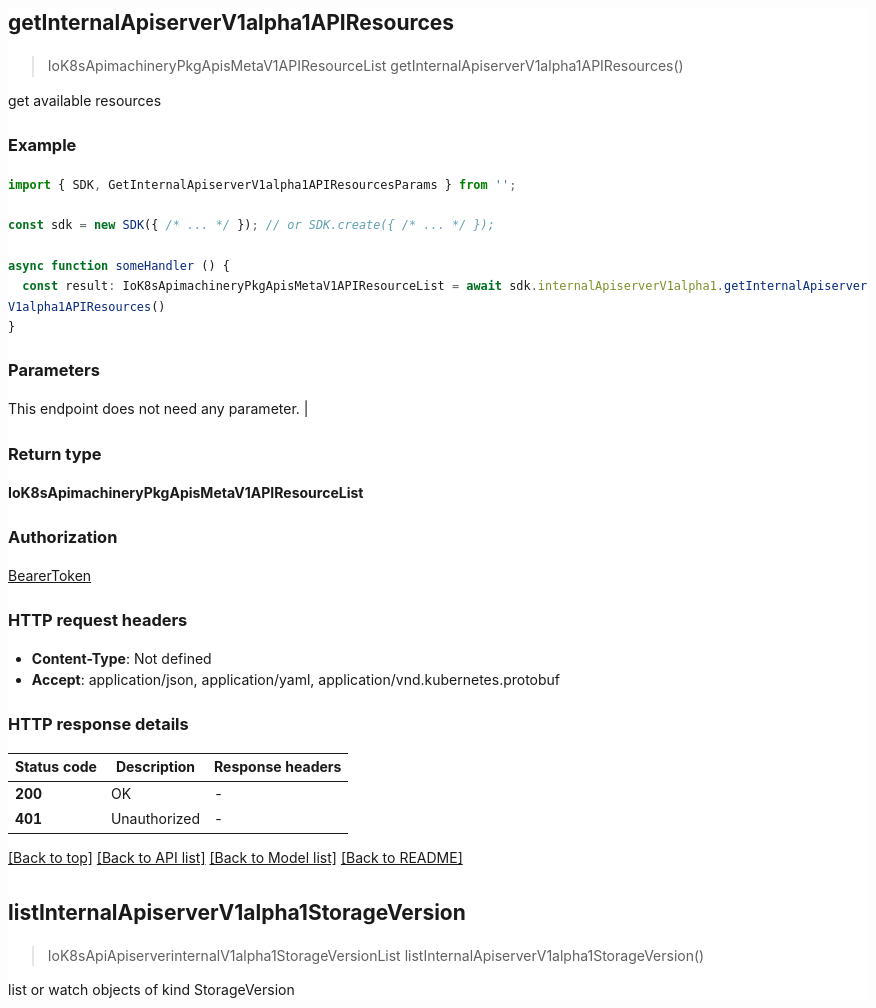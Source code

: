 ## **getInternalApiserverV1alpha1APIResources**
> IoK8sApimachineryPkgApisMetaV1APIResourceList getInternalApiserverV1alpha1APIResources()

get available resources

### Example

```typescript
import { SDK, GetInternalApiserverV1alpha1APIResourcesParams } from '';

const sdk = new SDK({ /* ... */ }); // or SDK.create({ /* ... */ });

async function someHandler () {
  const result: IoK8sApimachineryPkgApisMetaV1APIResourceList = await sdk.internalApiserverV1alpha1.getInternalApiserverV1alpha1APIResources()
}
```

### Parameters
This endpoint does not need any parameter. |


### Return type

**IoK8sApimachineryPkgApisMetaV1APIResourceList**

### Authorization

[BearerToken](../authorization.md#BearerToken)

### HTTP request headers

 - **Content-Type**: Not defined
 - **Accept**: application/json, application/yaml, application/vnd.kubernetes.protobuf


### HTTP response details
| Status code | Description | Response headers |
|-------------|-------------|------------------|
| **200** | OK |  -  |
| **401** | Unauthorized |  -  |

[[Back to top]](InternalApiserverV1alpha1Api.md#internalapiserverv1alpha1api) [[Back to API list]](../apis.md#documentation) [[Back to Model list]](../models.md#documentation) [[Back to README]](../../readme.md)


## **listInternalApiserverV1alpha1StorageVersion**
> IoK8sApiApiserverinternalV1alpha1StorageVersionList listInternalApiserverV1alpha1StorageVersion()

list or watch objects of kind StorageVersion
